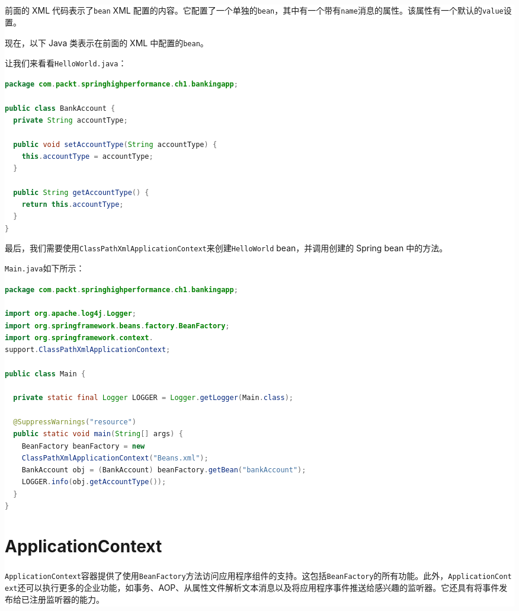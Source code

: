 前面的 XML 代码表示了`bean` XML 配置的内容。它配置了一个单独的`bean`，其中有一个带有`name`消息的属性。该属性有一个默认的`value`设置。

现在，以下 Java 类表示在前面的 XML 中配置的`bean`。

让我们来看看`HelloWorld.java`：

```java
package com.packt.springhighperformance.ch1.bankingapp;

public class BankAccount {
  private String accountType;

  public void setAccountType(String accountType) {
    this.accountType = accountType;
  }

  public String getAccountType() {
    return this.accountType;
  }
}
```

最后，我们需要使用`ClassPathXmlApplicationContext`来创建`HelloWorld` bean，并调用创建的 Spring bean 中的方法。

`Main.java`如下所示：

```java
package com.packt.springhighperformance.ch1.bankingapp;

import org.apache.log4j.Logger;
import org.springframework.beans.factory.BeanFactory;
import org.springframework.context.
support.ClassPathXmlApplicationContext;

public class Main {

  private static final Logger LOGGER = Logger.getLogger(Main.class);

  @SuppressWarnings("resource")
  public static void main(String[] args) {
    BeanFactory beanFactory = new 
    ClassPathXmlApplicationContext("Beans.xml");
    BankAccount obj = (BankAccount) beanFactory.getBean("bankAccount");
    LOGGER.info(obj.getAccountType());
  }
}

```

# ApplicationContext

`ApplicationContext`容器提供了使用`BeanFactory`方法访问应用程序组件的支持。这包括`BeanFactory`的所有功能。此外，`ApplicationContext`还可以执行更多的企业功能，如事务、AOP、从属性文件解析文本消息以及将应用程序事件推送给感兴趣的监听器。它还具有将事件发布给已注册监听器的能力。
